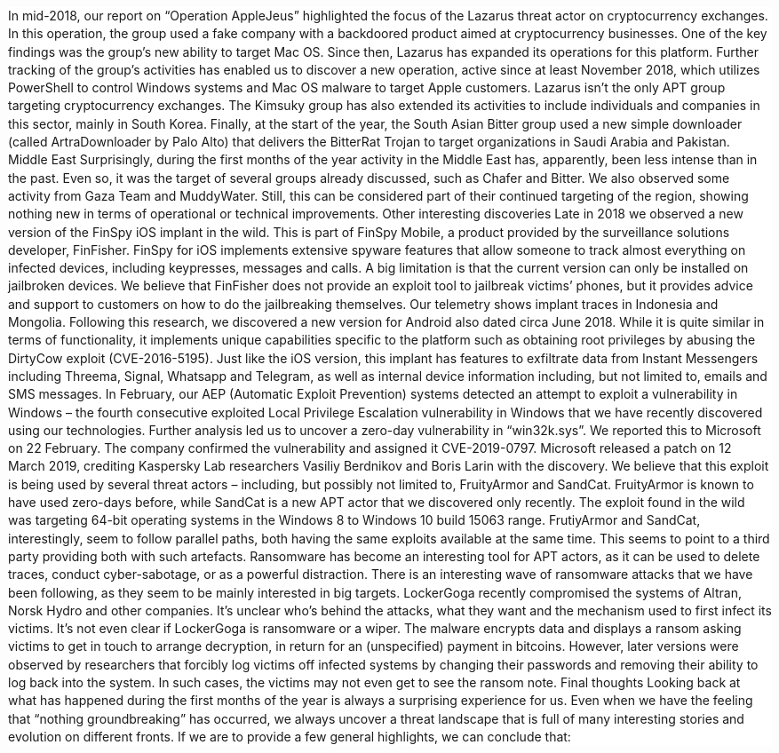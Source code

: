 In mid-2018, our report on “Operation AppleJeus” highlighted the focus of the Lazarus threat actor on cryptocurrency exchanges. In this operation, the group used a fake company with a backdoored product aimed at cryptocurrency businesses. One of the key findings was the group’s new ability to target Mac OS. Since then, Lazarus has expanded its operations for this platform. Further tracking of the group’s activities has enabled us to discover a new operation, active since at least November 2018, which utilizes PowerShell to control Windows systems and Mac OS malware to target Apple customers. Lazarus isn’t the only APT group targeting cryptocurrency exchanges. The Kimsuky group has also extended its activities to include individuals and companies in this sector, mainly in South Korea.
Finally, at the start of the year, the South Asian Bitter group used a new simple downloader (called ArtraDownloader by Palo Alto) that delivers the BitterRat Trojan to target organizations in Saudi Arabia and Pakistan.
Middle East
Surprisingly, during the first months of the year activity in the Middle East has, apparently, been less intense than in the past. Even so, it was the target of several groups already discussed, such as Chafer and Bitter.
We also observed some activity from Gaza Team and MuddyWater. Still, this can be considered part of their continued targeting of the region, showing nothing new in terms of operational or technical improvements.
Other interesting discoveries
Late in 2018 we observed a new version of the FinSpy iOS implant in the wild. This is part of FinSpy Mobile, a product provided by the surveillance solutions developer, FinFisher. FinSpy for iOS implements extensive spyware features that allow someone to track almost everything on infected devices, including keypresses, messages and calls. A big limitation is that the current version can only be installed on jailbroken devices. We believe that FinFisher does not provide an exploit tool to jailbreak victims’ phones, but it provides advice and support to customers on how to do the jailbreaking themselves. Our telemetry shows implant traces in Indonesia and Mongolia.
Following this research, we discovered a new version for Android also dated circa June 2018. While it is quite similar in terms of functionality, it implements unique capabilities specific to the platform such as obtaining root privileges by abusing the DirtyCow exploit (CVE-2016-5195). Just like the iOS version, this implant has features to exfiltrate data from Instant Messengers including Threema, Signal, Whatsapp and Telegram, as well as internal device information including, but not limited to, emails and SMS messages.
In February, our AEP (Automatic Exploit Prevention) systems detected an attempt to exploit a vulnerability in Windows – the fourth consecutive exploited Local Privilege Escalation vulnerability in Windows that we have recently discovered using our technologies. Further analysis led us to uncover a zero-day vulnerability in “win32k.sys”. We reported this to Microsoft on 22 February. The company confirmed the vulnerability and assigned it CVE-2019-0797. Microsoft released a patch on 12 March 2019, crediting Kaspersky Lab researchers Vasiliy Berdnikov and Boris Larin with the discovery. We believe that this exploit is being used by several threat actors – including, but possibly not limited to, FruityArmor and SandCat. FruityArmor is known to have used zero-days before, while SandCat is a new APT actor that we discovered only recently. The exploit found in the wild was targeting 64-bit operating systems in the Windows 8 to Windows 10 build 15063 range.
FrutiyArmor and SandCat, interestingly, seem to follow parallel paths, both having the same exploits available at the same time. This seems to point to a third party providing both with such artefacts.
Ransomware has become an interesting tool for APT actors, as it can be used to delete traces, conduct cyber-sabotage, or as a powerful distraction. There is an interesting wave of ransomware attacks that we have been following, as they seem to be mainly interested in big targets. LockerGoga recently compromised the systems of Altran, Norsk Hydro and other companies. It’s unclear who’s behind the attacks, what they want and the mechanism used to first infect its victims. It’s not even clear if LockerGoga is ransomware or a wiper. The malware encrypts data and displays a ransom asking victims to get in touch to arrange decryption, in return for an (unspecified) payment in bitcoins. However, later versions were observed by researchers that forcibly log victims off infected systems by changing their passwords and removing their ability to log back into the system. In such cases, the victims may not even get to see the ransom note.
Final thoughts
Looking back at what has happened during the first months of the year is always a surprising experience for us. Even when we have the feeling that “nothing groundbreaking” has occurred, we always uncover a threat landscape that is full of many interesting stories and evolution on different fronts.
If we are to provide a few general highlights, we can conclude that:

